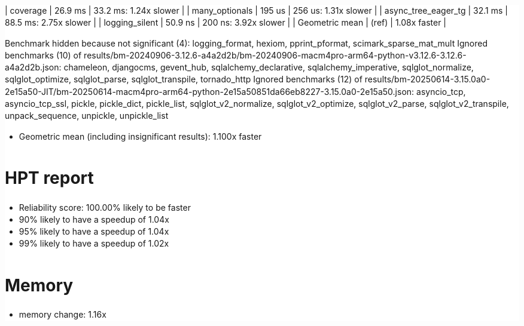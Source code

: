 | coverage                         | 26.9 ms                                                  | 33.2 ms: 1.24x slower                                                   |
| many_optionals                   | 195 us                                                   | 256 us: 1.31x slower                                                    |
| async_tree_eager_tg              | 32.1 ms                                                  | 88.5 ms: 2.75x slower                                                   |
| logging_silent                   | 50.9 ns                                                  | 200 ns: 3.92x slower                                                    |
| Geometric mean                   | (ref)                                                    | 1.08x faster                                                            |

Benchmark hidden because not significant (4): logging_format, hexiom, pprint_pformat, scimark_sparse_mat_mult
Ignored benchmarks (10) of results/bm-20240906-3.12.6-a4a2d2b/bm-20240906-macm4pro-arm64-python-v3.12.6-3.12.6-a4a2d2b.json: chameleon, djangocms, gevent_hub, sqlalchemy_declarative, sqlalchemy_imperative, sqlglot_normalize, sqlglot_optimize, sqlglot_parse, sqlglot_transpile, tornado_http
Ignored benchmarks (12) of results/bm-20250614-3.15.0a0-2e15a50-JIT/bm-20250614-macm4pro-arm64-python-2e15a50851da66eb8227-3.15.0a0-2e15a50.json: asyncio_tcp, asyncio_tcp_ssl, pickle, pickle_dict, pickle_list, sqlglot_v2_normalize, sqlglot_v2_optimize, sqlglot_v2_parse, sqlglot_v2_transpile, unpack_sequence, unpickle, unpickle_list

- Geometric mean (including insignificant results): 1.100x faster

# HPT report

- Reliability score: 100.00% likely to be faster
- 90% likely to have a speedup of 1.04x
- 95% likely to have a speedup of 1.04x
- 99% likely to have a speedup of 1.02x

# Memory
- memory change: 1.16x